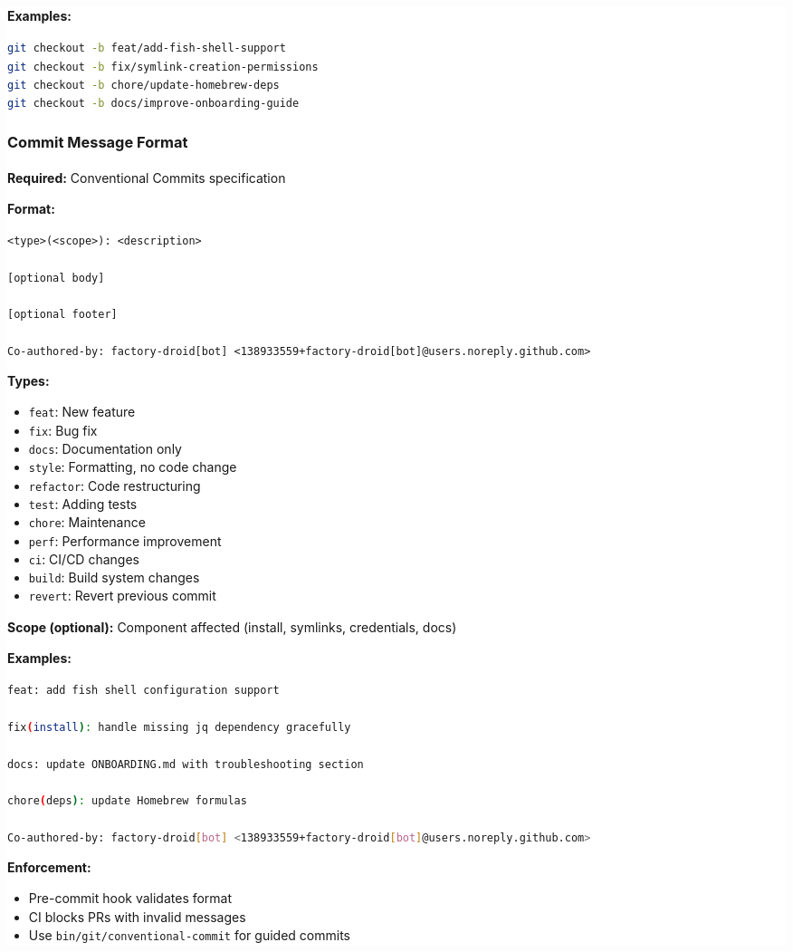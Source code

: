 **Examples:**
```bash
git checkout -b feat/add-fish-shell-support
git checkout -b fix/symlink-creation-permissions
git checkout -b chore/update-homebrew-deps
git checkout -b docs/improve-onboarding-guide
```

### Commit Message Format

**Required:** Conventional Commits specification

**Format:**
```
<type>(<scope>): <description>

[optional body]

[optional footer]

Co-authored-by: factory-droid[bot] <138933559+factory-droid[bot]@users.noreply.github.com>
```

**Types:**
- `feat`: New feature
- `fix`: Bug fix
- `docs`: Documentation only
- `style`: Formatting, no code change
- `refactor`: Code restructuring
- `test`: Adding tests
- `chore`: Maintenance
- `perf`: Performance improvement
- `ci`: CI/CD changes
- `build`: Build system changes
- `revert`: Revert previous commit

**Scope (optional):** Component affected (install, symlinks, credentials, docs)

**Examples:**
```bash
feat: add fish shell configuration support

fix(install): handle missing jq dependency gracefully

docs: update ONBOARDING.md with troubleshooting section

chore(deps): update Homebrew formulas

Co-authored-by: factory-droid[bot] <138933559+factory-droid[bot]@users.noreply.github.com>
```

**Enforcement:**
- Pre-commit hook validates format
- CI blocks PRs with invalid messages
- Use `bin/git/conventional-commit` for guided commits

